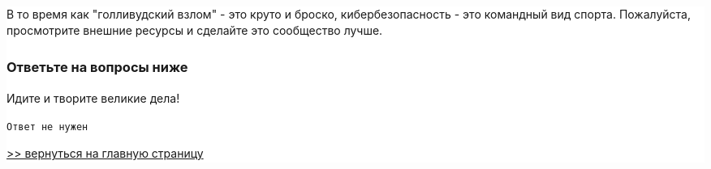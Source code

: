 В то время как "голливудский взлом" - это круто и броско, кибербезопасность - это командный вид спорта. Пожалуйста, 
просмотрите внешние ресурсы и сделайте это сообщество лучше.

### Ответьте на вопросы ниже
Идите и творите великие дела!
```commandline
Ответ не нужен
```


[>> вернуться на главную страницу](https://github.com/BEPb/tryhackme/blob/master/README.md)